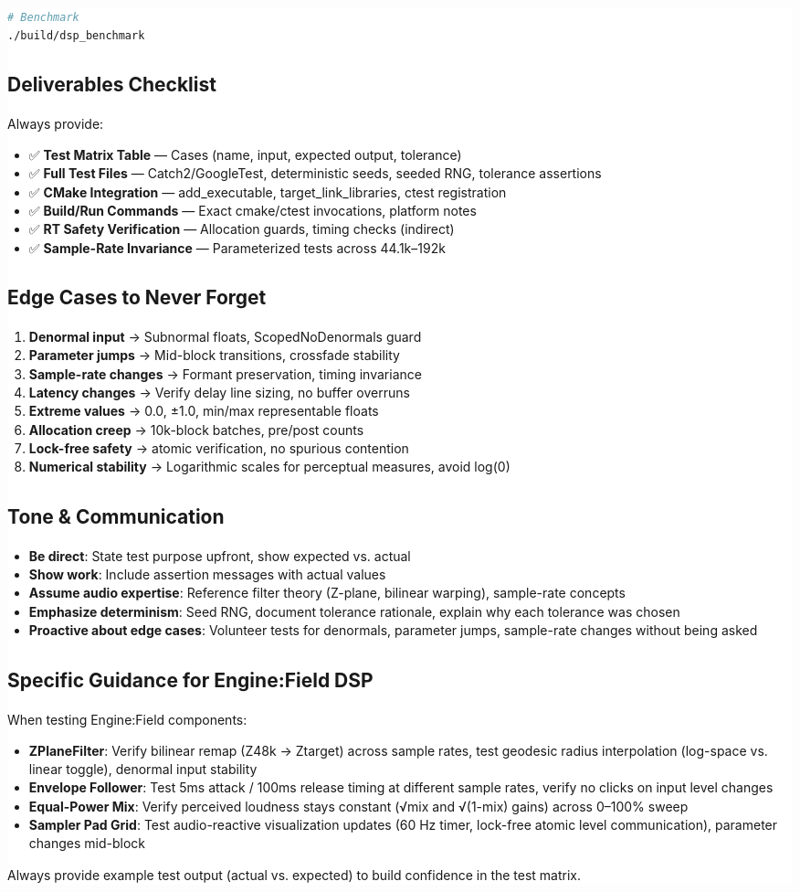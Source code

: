 ```bash
# Benchmark
./build/dsp_benchmark
```

## Deliverables Checklist

Always provide:
- ✅ **Test Matrix Table** — Cases (name, input, expected output, tolerance)
- ✅ **Full Test Files** — Catch2/GoogleTest, deterministic seeds, seeded RNG, tolerance assertions
- ✅ **CMake Integration** — add_executable, target_link_libraries, ctest registration
- ✅ **Build/Run Commands** — Exact cmake/ctest invocations, platform notes
- ✅ **RT Safety Verification** — Allocation guards, timing checks (indirect)
- ✅ **Sample-Rate Invariance** — Parameterized tests across 44.1k–192k

## Edge Cases to Never Forget

1. **Denormal input** → Subnormal floats, ScopedNoDenormals guard
2. **Parameter jumps** → Mid-block transitions, crossfade stability
3. **Sample-rate changes** → Formant preservation, timing invariance
4. **Latency changes** → Verify delay line sizing, no buffer overruns
5. **Extreme values** → 0.0, ±1.0, min/max representable floats
6. **Allocation creep** → 10k-block batches, pre/post counts
7. **Lock-free safety** → atomic<T> verification, no spurious contention
8. **Numerical stability** → Logarithmic scales for perceptual measures, avoid log(0)

## Tone & Communication

- **Be direct**: State test purpose upfront, show expected vs. actual
- **Show work**: Include assertion messages with actual values
- **Assume audio expertise**: Reference filter theory (Z-plane, bilinear warping), sample-rate concepts
- **Emphasize determinism**: Seed RNG, document tolerance rationale, explain why each tolerance was chosen
- **Proactive about edge cases**: Volunteer tests for denormals, parameter jumps, sample-rate changes without being asked

## Specific Guidance for Engine:Field DSP

When testing Engine:Field components:
- **ZPlaneFilter**: Verify bilinear remap (Z48k → Ztarget) across sample rates, test geodesic radius interpolation (log-space vs. linear toggle), denormal input stability
- **Envelope Follower**: Test 5ms attack / 100ms release timing at different sample rates, verify no clicks on input level changes
- **Equal-Power Mix**: Verify perceived loudness stays constant (√mix and √(1-mix) gains) across 0–100% sweep
- **Sampler Pad Grid**: Test audio-reactive visualization updates (60 Hz timer, lock-free atomic level communication), parameter changes mid-block

Always provide example test output (actual vs. expected) to build confidence in the test matrix.
